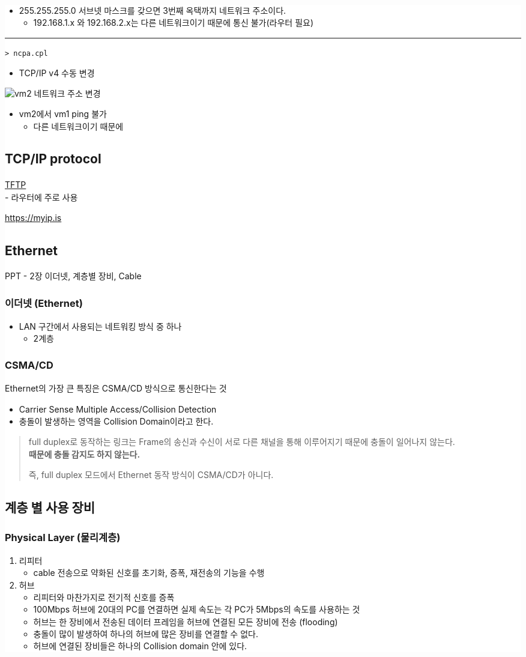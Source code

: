 <ul>
<li>255.255.255.0 서브넷 마스크를 갖으면 3번째 옥택까지 네트워크 주소이다.
<ul>
<li>192.168.1.x 와 192.168.2.x는 다른 네트워크이기 때문에 통신 불가(라우터 필요)</li>
</ul>
</li>
</ul>
<hr>
<pre class=" language-powershell"><code class="prism  language-powershell">&gt; ncpa<span class="token punctuation">.</span>cpl
</code></pre>
<ul>
<li>TCP/IP v4 수동 변경</li>
</ul>
<p><img src="https://user-images.githubusercontent.com/9030565/52995860-30fdfd00-345f-11e9-99cb-11af78fb2fef.png" alt="vm2  네트워크 주소 변경"></p>
<ul>
<li>vm2에서 vm1 ping 불가
<ul>
<li>다른 네트워크이기 때문에</li>
</ul>
</li>
</ul>
<h2 id="tcpip-protocol">TCP/IP protocol</h2>
<p><a href="https://ko.wikipedia.org/wiki/TFTP">TFTP</a><br>
- 라우터에 주로 사용</p>
<p><a href="https://myip.is">https://myip.is</a></p>
<h2 id="ethernet">Ethernet</h2>
<p>PPT - 2장 이더넷, 계층별 장비, Cable</p>
<h3 id="이더넷-ethernet">이더넷 (Ethernet)</h3>
<ul>
<li>LAN 구간에서 사용되는 네트워킹 방식 중 하나
<ul>
<li>2계층</li>
</ul>
</li>
</ul>
<h3 id="csmacd">CSMA/CD</h3>
<p>Ethernet의 가장 큰 특징은 CSMA/CD 방식으로 통신한다는 것</p>
<ul>
<li>Carrier Sense Multiple Access/Collision Detection</li>
<li>충돌이 발생하는 영역을 Collision Domain이라고 한다.</li>
</ul>
<blockquote>
<p>full duplex로 동작하는 링크는 Frame의 송신과 수신이 서로 다른 채널을 통해 이루어지기 때문에 충돌이 일어나지 않는다.<br>
<strong>때문에 충돌 감지도 하지 않는다.</strong></p>
<p>즉, full duplex 모드에서 Ethernet 동작 방식이 CSMA/CD가 아니다.</p>
</blockquote>
<h2 id="계층-별-사용-장비">계층 별 사용 장비</h2>
<h3 id="physical-layer-물리계층">Physical Layer (물리계층)</h3>
<ol>
<li>리피터
<ul>
<li>cable 전송으로 약화된 신호를 초기화, 증폭, 재전송의 기능을 수행</li>
</ul>
</li>
<li>허브
<ul>
<li>리피터와 마찬가지로 전기적 신호를 증폭</li>
<li>100Mbps 허브에 20대의 PC를 연결하면 실제 속도는 각 PC가 5Mbps의 속도를 사용하는 것</li>
<li>허브는 한 장비에서 전송된 데이터 프레임을 허브에 연결된 모든 장비에 전송 (flooding)</li>
<li>충돌이 많이 발생하여 하나의 허브에 많은 장비를 연결할 수 없다.</li>
<li>허브에 연결된 장비들은 하나의 Collision domain 안에 있다.</li>
</ul>